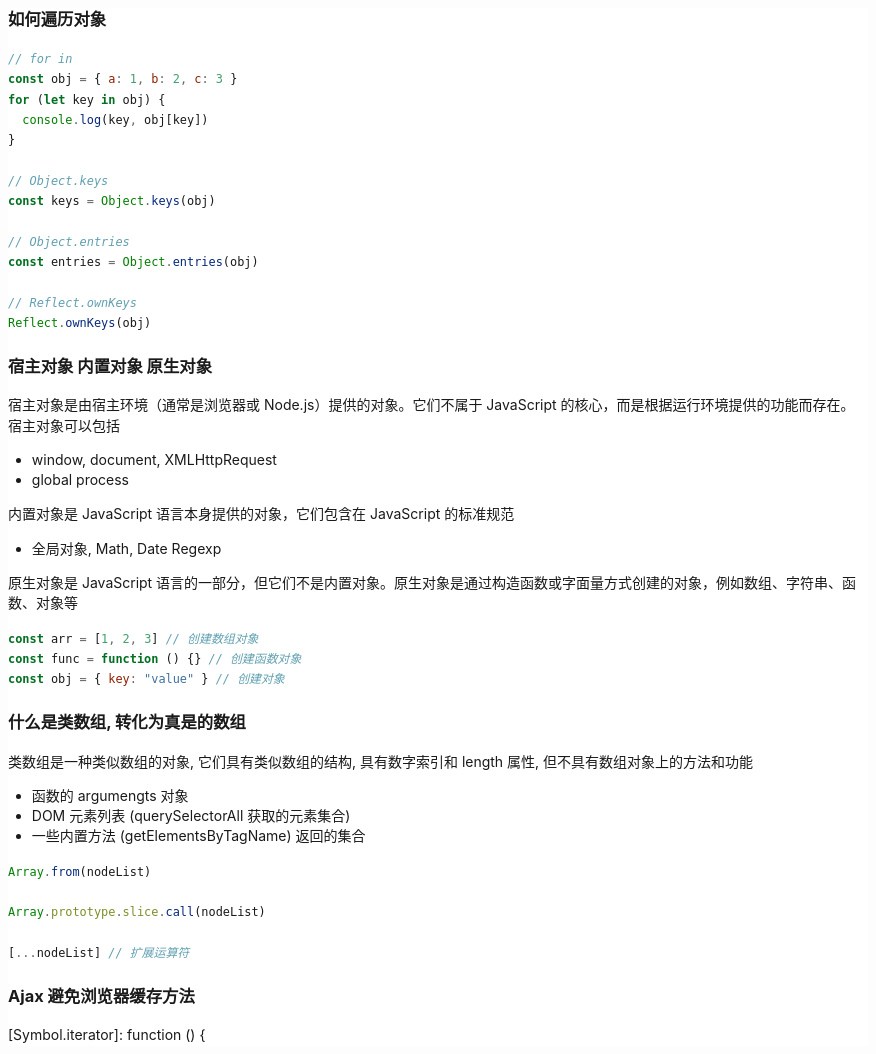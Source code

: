 ### 如何遍历对象

```js
// for in
const obj = { a: 1, b: 2, c: 3 }
for (let key in obj) {
  console.log(key, obj[key])
}

// Object.keys
const keys = Object.keys(obj)

// Object.entries
const entries = Object.entries(obj)

// Reflect.ownKeys
Reflect.ownKeys(obj)
```

### 宿主对象 内置对象 原生对象

宿主对象是由宿主环境（通常是浏览器或 Node.js）提供的对象。它们不属于 JavaScript 的核心，而是根据运行环境提供的功能而存在。宿主对象可以包括

- window, document, XMLHttpRequest
- global process

内置对象是 JavaScript 语言本身提供的对象，它们包含在 JavaScript 的标准规范

- 全局对象, Math, Date Regexp

原生对象是 JavaScript 语言的一部分，但它们不是内置对象。原生对象是通过构造函数或字面量方式创建的对象，例如数组、字符串、函数、对象等

```js
const arr = [1, 2, 3] // 创建数组对象​
const func = function () {} // 创建函数对象​
const obj = { key: "value" } // 创建对象
```

### 什么是类数组, 转化为真是的数组

类数组是一种类似数组的对象, 它们具有类似数组的结构, 具有数字索引和 length 属性, 但不具有数组对象上的方法和功能

- 函数的 argumengts 对象
- DOM 元素列表 (querySelectorAll 获取的元素集合)
- 一些内置方法 (getElementsByTagName) 返回的集合

```js
Array.from(nodeList)

Array.prototype.slice.call(nodeList)

[...nodeList] // 扩展运算符
```

### Ajax 避免浏览器缓存方法


  [Symbol.iterator]: function () {